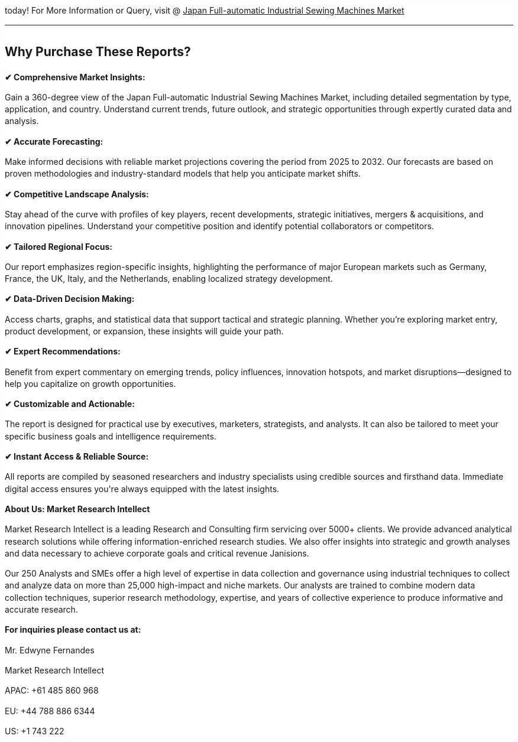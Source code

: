 today!</a> For More Information or Query, visit&nbsp;@</strong>&nbsp;</span><span class="font-[700]"><a href="https://www.marketresearchintellect.com/product/full-automatic-industrial-sewing-machines-market-size-and-forecast/?utm_source=Linkedin&utm_medium=011" target="_blank" data-tracking-control-name="article-ssr-frontend-pulse_little-text-block" data-tracking-will-navigate="" data-test-link="">Japan Full-automatic Industrial Sewing Machines Market</a></span></p></blockquote><hr /><h2>Why Purchase These Reports?</h2><p><strong>✔ Comprehensive Market Insights:</strong></p><p>Gain a 360-degree view of the Japan Full-automatic Industrial Sewing Machines Market, including detailed segmentation by type, application, and country. Understand current trends, future outlook, and strategic opportunities through expertly curated data and analysis.</p><p><strong>✔ Accurate Forecasting:</strong></p><p>Make informed decisions with reliable market projections covering the period from 2025 to 2032. Our forecasts are based on proven methodologies and industry-standard models that help you anticipate market shifts.</p><p><strong>✔ Competitive Landscape Analysis:</strong></p><p>Stay ahead of the curve with profiles of key players, recent developments, strategic initiatives, mergers &amp; acquisitions, and innovation pipelines. Understand your competitive position and identify potential collaborators or competitors.</p><p><strong>✔ Tailored Regional Focus:</strong></p><p>Our report emphasizes region-specific insights, highlighting the performance of major European markets such as Germany, France, the UK, Italy, and the Netherlands, enabling localized strategy development.</p><p><strong>✔ Data-Driven Decision Making:</strong></p><p>Access charts, graphs, and statistical data that support tactical and strategic planning. Whether you&rsquo;re exploring market entry, product development, or expansion, these insights will guide your path.</p><p><strong>✔ Expert Recommendations:</strong></p><p>Benefit from expert commentary on emerging trends, policy influences, innovation hotspots, and market disruptions&mdash;designed to help you capitalize on growth opportunities.</p><p><strong>✔ Customizable and Actionable:</strong></p><p>The report is designed for practical use by executives, marketers, strategists, and analysts. It can also be tailored to meet your specific business goals and intelligence requirements.</p><p><strong>✔ Instant Access &amp; Reliable Source:</strong></p><p>All reports are compiled by seasoned researchers and industry specialists using credible sources and firsthand data. Immediate digital access ensures you're always equipped with the latest insights.</p><p><strong><span class="font-[700]">About Us: Market Research Intellect</span></strong></p><p><span class="">Market Research Intellect is a leading Research and Consulting firm servicing over 5000+ clients. We provide advanced analytical research solutions while offering information-enriched research studies.&nbsp;</span>We also offer insights into strategic and growth analyses and data necessary to achieve corporate goals and critical revenue Janisions.</p><p><span class="">Our 250 Analysts and SMEs offer a high level of expertise in data collection and governance using industrial techniques to collect and analyze data on more than 25,000 high-impact and niche markets. Our analysts are trained to combine modern data collection techniques, superior research methodology, expertise, and years of collective experience to produce informative and accurate research.</span></p><p><strong>For inquiries please contact us at:</strong></p><p>Mr. Edwyne Fernandes</p><p>Market Research Intellect</p><p>APAC: +61 485 860 968</p><p>EU: +44 788 886 6344</p><p>US: +1 743 222